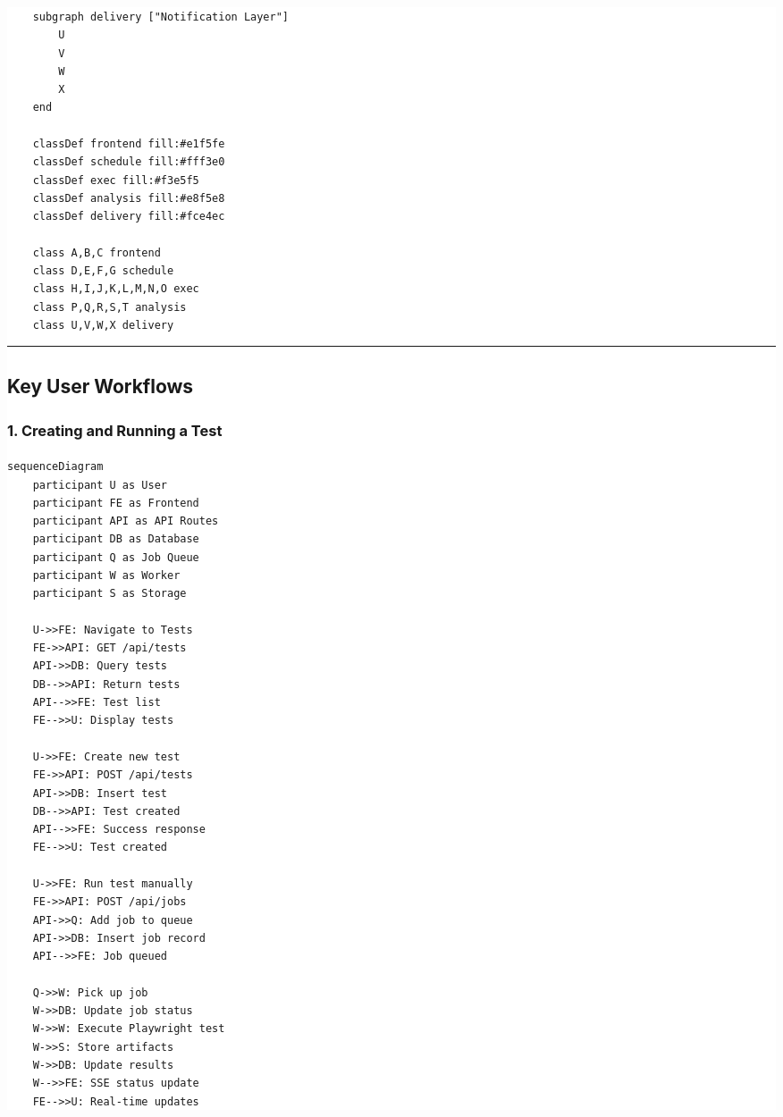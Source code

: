 ```mermaid
    subgraph delivery ["Notification Layer"]
        U
        V
        W
        X
    end
    
    classDef frontend fill:#e1f5fe
    classDef schedule fill:#fff3e0
    classDef exec fill:#f3e5f5
    classDef analysis fill:#e8f5e8
    classDef delivery fill:#fce4ec
    
    class A,B,C frontend
    class D,E,F,G schedule
    class H,I,J,K,L,M,N,O exec
    class P,Q,R,S,T analysis
    class U,V,W,X delivery
```

---

## Key User Workflows

### 1. **Creating and Running a Test**

```mermaid
sequenceDiagram
    participant U as User
    participant FE as Frontend
    participant API as API Routes
    participant DB as Database
    participant Q as Job Queue
    participant W as Worker
    participant S as Storage

    U->>FE: Navigate to Tests
    FE->>API: GET /api/tests
    API->>DB: Query tests
    DB-->>API: Return tests
    API-->>FE: Test list
    FE-->>U: Display tests

    U->>FE: Create new test
    FE->>API: POST /api/tests
    API->>DB: Insert test
    DB-->>API: Test created
    API-->>FE: Success response
    FE-->>U: Test created

    U->>FE: Run test manually
    FE->>API: POST /api/jobs
    API->>Q: Add job to queue
    API->>DB: Insert job record
    API-->>FE: Job queued
    
    Q->>W: Pick up job
    W->>DB: Update job status
    W->>W: Execute Playwright test
    W->>S: Store artifacts
    W->>DB: Update results
    W-->>FE: SSE status update
    FE-->>U: Real-time updates
```